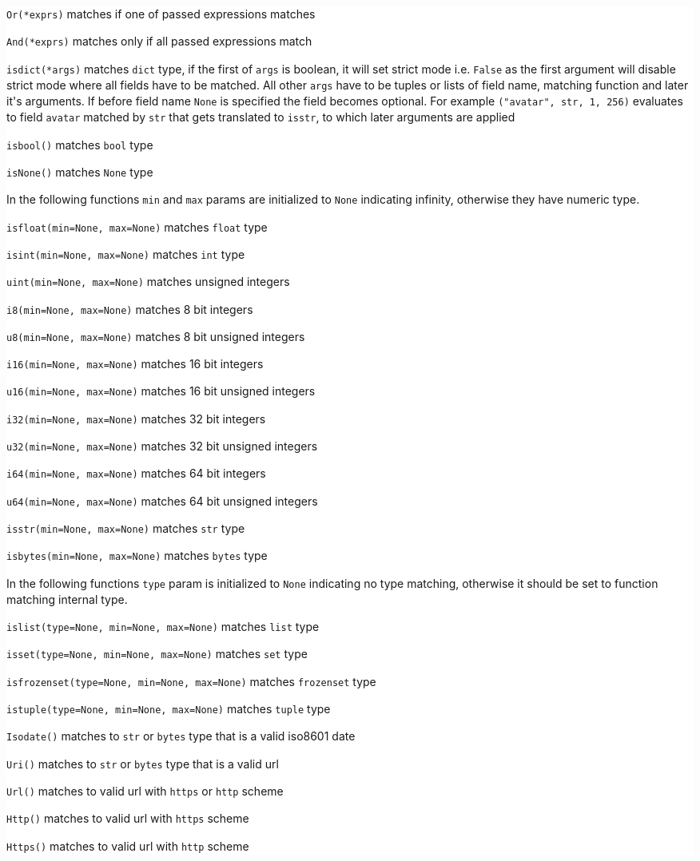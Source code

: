 `Or(*exprs)` matches if one of passed expressions matches

`And(*exprs)` matches only if all passed expressions match

`isdict(*args)` matches `dict` type, if the first of `args` is boolean, it will set strict mode i.e. `False` as the first argument will disable strict mode where all fields have to be matched. All other `args` have to be tuples or lists of field name, matching function and later it's arguments. If before field name `None` is specified the field becomes optional. For example `("avatar", str, 1, 256)` evaluates to field `avatar` matched by `str` that gets translated to `isstr`, to which later arguments are applied

`isbool()` matches `bool` type

`isNone()` matches `None` type

In the following functions `min` and `max` params are initialized to `None` indicating infinity, otherwise they have numeric type.

`isfloat(min=None, max=None)` matches `float` type

`isint(min=None, max=None)` matches `int` type

`uint(min=None, max=None)` matches unsigned integers

`i8(min=None, max=None)` matches 8 bit integers

`u8(min=None, max=None)` matches 8 bit unsigned integers

`i16(min=None, max=None)` matches 16 bit integers

`u16(min=None, max=None)` matches 16 bit unsigned integers

`i32(min=None, max=None)` matches 32 bit integers

`u32(min=None, max=None)` matches 32 bit unsigned integers

`i64(min=None, max=None)` matches 64 bit integers

`u64(min=None, max=None)` matches 64 bit unsigned integers

`isstr(min=None, max=None)` matches `str` type

`isbytes(min=None, max=None)` matches `bytes` type

In the following functions `type` param is initialized to `None` indicating no type matching, otherwise it should be set to function matching internal type.

`islist(type=None, min=None, max=None)` matches `list` type

`isset(type=None, min=None, max=None)` matches `set` type

`isfrozenset(type=None, min=None, max=None)` matches `frozenset` type

`istuple(type=None, min=None, max=None)` matches `tuple` type

`Isodate()` matches to `str` or `bytes` type that is a valid iso8601 date

`Uri()` matches to `str` or `bytes` type that is a valid url

`Url()` matches to valid url with `https` or `http` scheme

`Http()` matches to valid url with `https` scheme

`Https()` matches to valid url with `http` scheme
